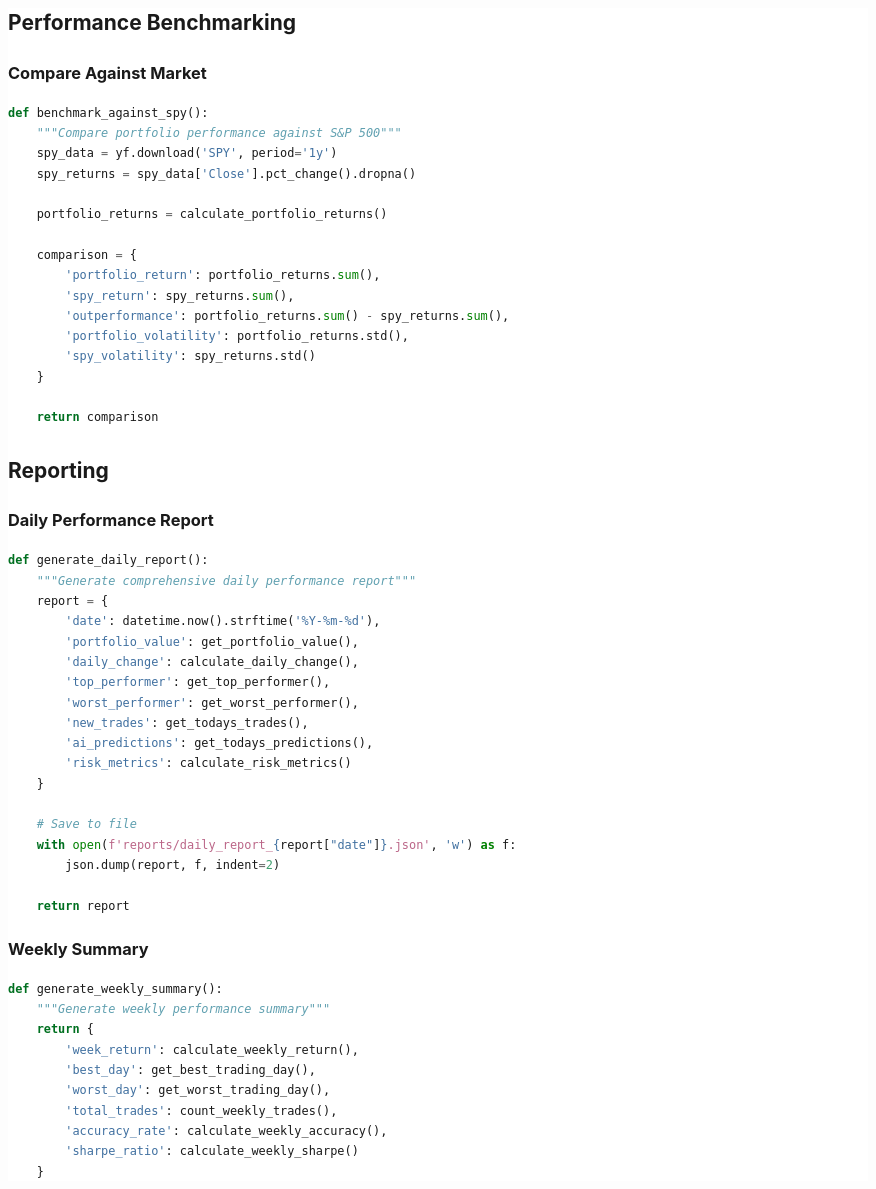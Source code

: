 ## Performance Benchmarking

### Compare Against Market

```python
def benchmark_against_spy():
    """Compare portfolio performance against S&P 500"""
    spy_data = yf.download('SPY', period='1y')
    spy_returns = spy_data['Close'].pct_change().dropna()
    
    portfolio_returns = calculate_portfolio_returns()
    
    comparison = {
        'portfolio_return': portfolio_returns.sum(),
        'spy_return': spy_returns.sum(),
        'outperformance': portfolio_returns.sum() - spy_returns.sum(),
        'portfolio_volatility': portfolio_returns.std(),
        'spy_volatility': spy_returns.std()
    }
    
    return comparison
```

## Reporting

### Daily Performance Report

```python
def generate_daily_report():
    """Generate comprehensive daily performance report"""
    report = {
        'date': datetime.now().strftime('%Y-%m-%d'),
        'portfolio_value': get_portfolio_value(),
        'daily_change': calculate_daily_change(),
        'top_performer': get_top_performer(),
        'worst_performer': get_worst_performer(),
        'new_trades': get_todays_trades(),
        'ai_predictions': get_todays_predictions(),
        'risk_metrics': calculate_risk_metrics()
    }
    
    # Save to file
    with open(f'reports/daily_report_{report["date"]}.json', 'w') as f:
        json.dump(report, f, indent=2)
    
    return report
```

### Weekly Summary

```python
def generate_weekly_summary():
    """Generate weekly performance summary"""
    return {
        'week_return': calculate_weekly_return(),
        'best_day': get_best_trading_day(),
        'worst_day': get_worst_trading_day(),
        'total_trades': count_weekly_trades(),
        'accuracy_rate': calculate_weekly_accuracy(),
        'sharpe_ratio': calculate_weekly_sharpe()
    }
```
